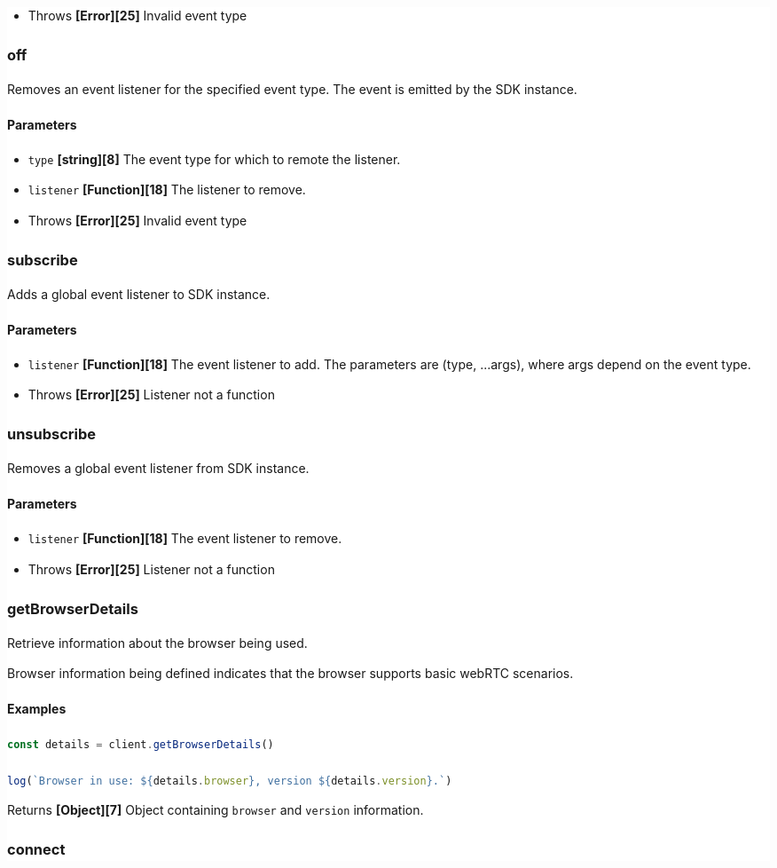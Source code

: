*   Throws **[Error][25]** Invalid event type

### off

Removes an event listener for the specified event type. The event is emitted by the SDK instance.

#### Parameters

*   `type` **[string][8]** The event type for which to remote the listener.
*   `listener` **[Function][18]** The listener to remove.



*   Throws **[Error][25]** Invalid event type

### subscribe

Adds a global event listener to SDK instance.

#### Parameters

*   `listener` **[Function][18]** The event listener to add. The parameters are (type, ...args), where args depend on the event type.



*   Throws **[Error][25]** Listener not a function

### unsubscribe

Removes a global event listener from SDK instance.

#### Parameters

*   `listener` **[Function][18]** The event listener to remove.



*   Throws **[Error][25]** Listener not a function

### getBrowserDetails

Retrieve information about the browser being used.

Browser information being defined indicates that the browser supports
basic webRTC scenarios.

#### Examples

```javascript
const details = client.getBrowserDetails()

log(`Browser in use: ${details.browser}, version ${details.version}.`)
```

Returns **[Object][7]** Object containing `browser` and `version` information.

### connect
